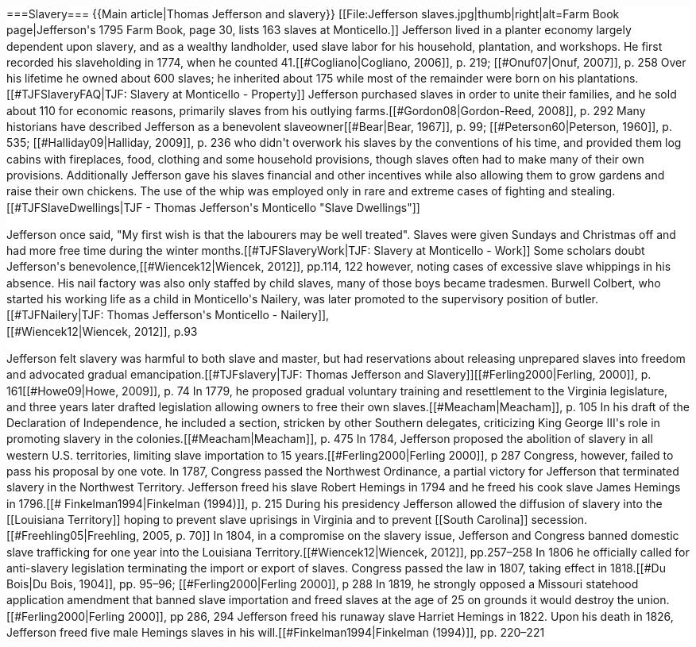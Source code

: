 ===Slavery===
{{Main article|Thomas Jefferson and slavery}}
[[File:Jefferson slaves.jpg|thumb|right|alt=Farm Book page|Jefferson's 1795 Farm Book, page 30, lists 163 slaves at Monticello.]]
Jefferson lived in a planter economy largely dependent upon slavery, and as a wealthy landholder, used slave labor for his household, plantation, and workshops. He first recorded his slaveholding in 1774, when he counted 41.<ref>[[#Cogliano|Cogliano, 2006]], p. 219; [[#Onuf07|Onuf, 2007]], p. 258</ref> Over his lifetime he owned about 600 slaves; he inherited about 175 while most of the remainder were born on his plantations.<ref name = TJFSlaveryFAQ>[[#TJFSlaveryFAQ|TJF: Slavery at Monticello - Property]]</ref> Jefferson purchased slaves in order to unite their families, and he sold about 110 for economic reasons, primarily slaves from his outlying farms.<ref name = TJFSlaveryFAQ/><ref>[[#Gordon08|Gordon-Reed, 2008]], p. 292</ref> Many historians have described Jefferson as a benevolent slaveowner<ref>[[#Bear|Bear, 1967]], p. 99; [[#Peterson60|Peterson, 1960]], p. 535; [[#Halliday09|Halliday, 2009]], p. 236</ref> who didn't overwork his slaves by the conventions of his time, and provided them log cabins with fireplaces, food, clothing and some household provisions, though slaves often had to make many of their own provisions. Additionally Jefferson gave his slaves financial and other incentives while also allowing them to grow gardens and raise their own chickens. The use of the whip was employed only in rare and extreme cases of fighting and stealing.<ref name = TJFSlaveryFAQ/><ref name = TJFSlaveDwellings>[[#TJFSlaveDwellings|TJF - Thomas Jefferson's Monticello "Slave Dwellings"]]</ref>

Jefferson once said, "My first wish is that the labourers may be well treated".<ref name = TJFSlaveryFAQ/> Slaves were given Sundays and Christmas off and had more free time during the winter months.<ref>[[#TJFSlaveryWork|TJF: Slavery at Monticello - Work]]</ref> Some scholars doubt Jefferson's benevolence,<ref>[[#Wiencek12|Wiencek, 2012]], pp.114, 122</ref> however, noting cases of excessive slave whippings in his absence.  His nail factory was also only staffed by child slaves, many of those boys became tradesmen.  Burwell Colbert, who started his working life as a child in Monticello's Nailery, was later promoted to the supervisory position of butler.<ref>[[#TJFNailery|TJF: Thomas Jefferson's Monticello - Nailery]],<br />[[#Wiencek12|Wiencek, 2012]], p.93</ref>

Jefferson felt slavery was harmful to both slave and master, but had reservations about releasing unprepared slaves into freedom and advocated gradual emancipation.<ref name=TJFslavery>[[#TJFslavery|TJF: Thomas Jefferson and Slavery]]</ref><ref>[[#Ferling2000|Ferling, 2000]], p. 161</ref><ref>[[#Howe09|Howe, 2009]], p. 74</ref> In 1779, he proposed gradual voluntary training and resettlement to the Virginia legislature, and three years later drafted legislation allowing owners to free their own slaves.<ref>[[#Meacham|Meacham]], p. 105</ref> In his draft of the Declaration of Independence, he included a section, stricken by other Southern delegates, criticizing King George III's role in promoting slavery in the colonies.<ref>[[#Meacham|Meacham]], p. 475</ref> In 1784, Jefferson proposed the abolition of slavery in all western U.S. territories, limiting slave importation to 15 years.<ref name=Ferling_2000_p287>[[#Ferling2000|Ferling 2000]], p 287</ref> Congress, however, failed to pass his proposal by one vote.<ref name=Ferling_2000_p287 /> In 1787, Congress passed the Northwest Ordinance, a partial victory for Jefferson that terminated slavery in the Northwest Territory. Jefferson freed his slave Robert Hemings in 1794 and he freed his cook slave James Hemings in 1796.<ref>[[# Finkelman1994|Finkelman (1994)]], p. 215</ref> During his presidency Jefferson allowed the diffusion of slavery into the [[Louisiana Territory]] hoping to prevent slave uprisings in Virginia and to prevent [[South Carolina]] secession.<ref>[[#Freehling05|Freehling, 2005, p. 70]]</ref> In 1804, in a compromise on the slavery issue, Jefferson and Congress banned domestic slave trafficking for one year into the Louisiana Territory.<ref>[[#Wiencek12|Wiencek, 2012]], pp.257–258</ref> In 1806 he officially called for anti-slavery legislation terminating the import or export of slaves. Congress passed the law in 1807, taking effect in 1818.<ref name=TJFslavery/><ref>[[#Du Bois|Du Bois, 1904]], pp. 95–96;&nbsp;</ref><ref name=Ferling_2000_p288>[[#Ferling2000|Ferling 2000]], p 288</ref> In 1819, he strongly opposed a Missouri statehood application amendment that banned slave importation and freed slaves at the age of 25 on grounds it would destroy the union.<ref name=Ferling_2000_pp286_294>[[#Ferling2000|Ferling 2000]], pp 286, 294</ref> Jefferson freed his runaway slave Harriet Hemings in 1822.<ref name="Finkelman 1994 p. 215"/> Upon his death in 1826, Jefferson freed five male Hemings slaves in his will.<ref>[[#Finkelman1994|Finkelman (1994)]], pp. 220–221</ref>

